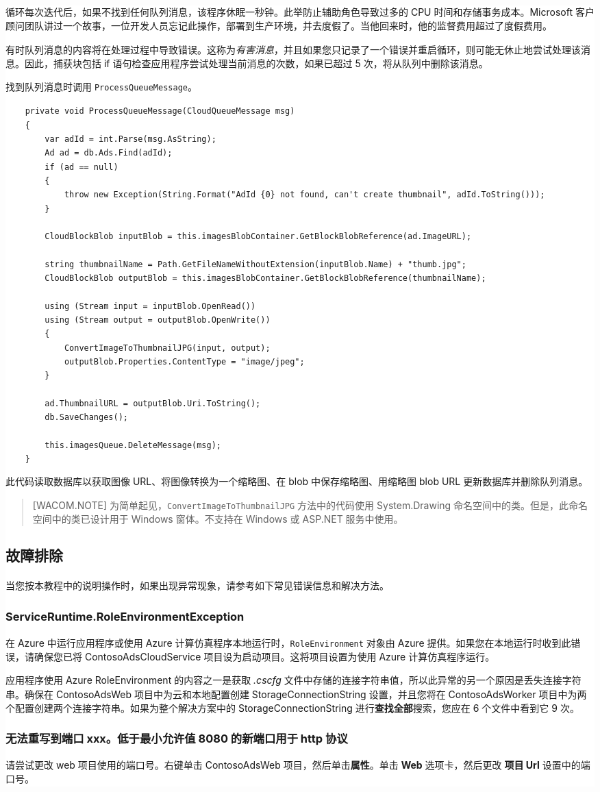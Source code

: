 循环每次迭代后，如果不找到任何队列消息，该程序休眠一秒钟。此举防止辅助角色导致过多的 CPU 时间和存储事务成本。Microsoft 客户顾问团队讲过一个故事，一位开发人员忘记此操作，部署到生产环境，并去度假了。当他回来时，他的监督费用超过了度假费用。

有时队列消息的内容将在处理过程中导致错误。这称为*有害消息*，并且如果您只记录了一个错误并重启循环，则可能无休止地尝试处理该消息。因此，捕获块包括 if 语句检查应用程序尝试处理当前消息的次数，如果已超过 5 次，将从队列中删除该消息。

找到队列消息时调用 `ProcessQueueMessage`。

        private void ProcessQueueMessage(CloudQueueMessage msg)
        {
            var adId = int.Parse(msg.AsString);
            Ad ad = db.Ads.Find(adId);
            if (ad == null)
            {
                throw new Exception(String.Format("AdId {0} not found, can't create thumbnail", adId.ToString()));
            }
        
            CloudBlockBlob inputBlob = this.imagesBlobContainer.GetBlockBlobReference(ad.ImageURL);
        
            string thumbnailName = Path.GetFileNameWithoutExtension(inputBlob.Name) + "thumb.jpg";
            CloudBlockBlob outputBlob = this.imagesBlobContainer.GetBlockBlobReference(thumbnailName);
        
            using (Stream input = inputBlob.OpenRead())
            using (Stream output = outputBlob.OpenWrite())
            {
                ConvertImageToThumbnailJPG(input, output);
                outputBlob.Properties.ContentType = "image/jpeg";
            }
        
            ad.ThumbnailURL = outputBlob.Uri.ToString();
            db.SaveChanges();
        
            this.imagesQueue.DeleteMessage(msg);
        }

此代码读取数据库以获取图像 URL、将图像转换为一个缩略图、在 blob 中保存缩略图、用缩略图 blob URL 更新数据库并删除队列消息。

> [WACOM.NOTE] 为简单起见，`ConvertImageToThumbnailJPG` 方法中的代码使用 System.Drawing 命名空间中的类。但是，此命名空间中的类已设计用于 Windows 窗体。不支持在 Windows 或 ASP.NET 服务中使用。

## 故障排除

当您按本教程中的说明操作时，如果出现异常现象，请参考如下常见错误信息和解决方法。

### ServiceRuntime.RoleEnvironmentException

在 Azure 中运行应用程序或使用 Azure 计算仿真程序本地运行时，`RoleEnvironment` 对象由 Azure 提供。如果您在本地运行时收到此错误，请确保您已将 ContosoAdsCloudService 项目设为启动项目。这将项目设置为使用 Azure 计算仿真程序运行。

应用程序使用 Azure RoleEnvironment 的内容之一是获取 *.cscfg* 文件中存储的连接字符串值，所以此异常的另一个原因是丢失连接字符串。确保在 ContosoAdsWeb 项目中为云和本地配置创建 StorageConnectionString 设置，并且您将在 ContosoAdsWorker 项目中为两个配置创建两个连接字符串。如果为整个解决方案中的 StorageConnectionString 进行**查找全部**搜索，您应在 6 个文件中看到它 9 次。

### 无法重写到端口 xxx。低于最小允许值 8080 的新端口用于 http 协议

请尝试更改 web 项目使用的端口号。右键单击 ContosoAdsWeb 项目，然后单击**属性**。单击 **Web** 选项卡，然后更改 **项目 Url** 设置中的端口号。


  [Azure 云服务]: /zh-cn/documentation/articles/fundamentals-application-models/#CloudServices
  [Azure SQL 数据库]: http://msdn.microsoft.com/library/azure/ee336279
  [Azure Blob 服务]: http://www.asp.net/aspnet/overview/developing-apps-with-windows-azure/building-real-world-cloud-apps-with-windows-azure/unstructured-blob-storage
  [Azure 队列服务]: http://www.asp.net/aspnet/overview/developing-apps-with-windows-azure/building-real-world-cloud-apps-with-windows-azure/queue-centric-work-pattern
  [下载 Visual Studio 项目]: http://code.msdn.microsoft.com/Simple-Azure-Cloud-Service-e01df2e4
  [广告列表]: ./media/cloud-services-dotnet-get-started/list.png
  [Azure 网站]: /zh-cn/services/web-sites/
  [WebJobs]: http://go.microsoft.com/fwlink/?LinkId=390226
  [Azure 网站、云服务和虚拟机比较]: http://azure.microsoft.com/zh-cn/documentation/articles/choose-web-site-cloud-service-vm/
  [有关 Azure 的基本概念云服务]: http://azure.microsoft.com/zh-cn/documentation/articles/fundamentals-application-models/#CloudServices
  [ASP.NET MVC]: http://www.asp.net/mvc/tutorials/mvc-5/introduction/getting-started
  [Web 窗体]: http://www.asp.net/web-forms/tutorials/aspnet-45/getting-started-with-aspnet-45-web-forms/introduction-and-overview
  [激活 MSDN 订户权益]: /zh-cn/pricing/member-offers/msdn-benefits-details/?WT.mc_id=A55E3C668
  [注册免费试用]: /zh-cn/pricing/free-trial/?WT.mc_id=A55E3C668
  [应用程序体系结构]: #application-architecture
  [设置开发环境]: #setupdevenv
  [下载并运行已完成的解决方案]: #download-and-run-the-completed-solution
  [将应用程序部署到 Azure]: #deploy-the-application-to-azure
  [从头开始创建应用程序]: #create-the-application-from-scratch
  [故障排除]: #troubleshooting
  [后续步骤]: #next-steps
  [广告表]: ./media/cloud-services-dotnet-get-started/adtable.png
  [Contoso 广告体系结构]: ./media/cloud-services-dotnet-get-started/apparchitecture.png
  [1]: ./media/cloud-services-dotnet-get-started/home.png
  [创建页面]: ./media/cloud-services-dotnet-get-started/create.png
  [详细信息页]: ./media/cloud-services-dotnet-get-started/details.png
  [SQL Server Express LocalDB]: http://msdn.microsoft.com/zh-cn/library/hh510202.aspx
  [Azure 管理门户]: http://manage.windowsazure.cn
  [新的云服务]: ./media/cloud-services-dotnet-get-started/newcs.png
  [新 SQL 数据库]: ./media/cloud-services-dotnet-get-started/newdb.png
  [如何在 Azure 中创建地缘组]: http://msdn.microsoft.com/zh-cn/library/jj156209.aspx
  [如何为管理存储帐户]: /zh-cn/documentation/articles/storage-manage-storage-account/
  [新的存储帐户]: ./media/cloud-services-dotnet-get-started/newstorage.png
  [Web.config 转换]: http://www.asp.net/mvc/tutorials/deployment/visual-studio-web-deployment/web-config-transformations
  [不要将敏感数据存储在公共源代码存储库中]: http://www.asp.net/aspnet/overview/developing-apps-with-windows-azure/building-real-world-cloud-apps-with-windows-azure/source-control#secrets
  [显示连接字符串]: ./media/cloud-services-dotnet-get-started/showcs.png
  [连接字符串]: ./media/cloud-services-dotnet-get-started/connstrings.png
  [角色属性]: ./media/cloud-services-dotnet-get-started/roleproperties.png
  [辅助角色的数据库连接字符串]: ./media/cloud-services-dotnet-get-started/workerdbcs.png
  [云配置]: ./media/cloud-services-dotnet-get-started/sccloud.png
  [打开连接字符串创建框]: ./media/cloud-services-dotnet-get-started/opencscreate.png
  [创建存储连接字符串]: ./media/cloud-services-dotnet-get-started/createstoragecs.png
  [发布菜单]: ./media/cloud-services-dotnet-get-started/pubmenu.png
  [登录步骤]: ./media/cloud-services-dotnet-get-started/pubsignin.png
  [发布 Azure 应用程序向导]: http://msdn.microsoft.com/library/windowsazure/hh535756.aspx
  [摘要步骤]: ./media/cloud-services-dotnet-get-started/pubsummary.png
  [Azure 活动日志窗口]: ./media/cloud-services-dotnet-get-started/waal.png
  [新项目]: ./media/cloud-services-dotnet-get-started/newproject.png
  [新建云服务项目]: ./media/cloud-services-dotnet-get-started/newcsproj.png
  [更改身份验证]: ./media/cloud-services-dotnet-get-started/chgauth.png
  [无身份验证]: ./media/cloud-services-dotnet-get-started/noauth.png
  [更新 SCL]: ./media/cloud-services-dotnet-get-started/updstg.png
  [新连接字符串]: ./media/cloud-services-dotnet-get-started/scall.png
  [EF 的 MVC 介绍性教程]: http://www.asp.net/mvc/tutorials/getting-started-with-ef-using-mvc
  [.NET 4.5 中的异步编程简介]: http://www.asp.net/aspnet/overview/developing-apps-with-windows-azure/building-real-world-cloud-apps-with-windows-azure/web-development-best-practices#async
  [重试策略]: http://www.asp.net/aspnet/overview/developing-apps-with-windows-azure/building-real-world-cloud-apps-with-windows-azure/transient-fault-handling
  [HttpPostedFileBase]: http://msdn.microsoft.com/zh-cn/library/system.web.httppostedfilebase.aspx
  [依赖关系注入]: http://www.asp.net/mvc/tutorials/hands-on-labs/aspnet-mvc-4-dependency-injection
  [存储库和单元的工作模式]: http://www.asp.net/mvc/tutorials/getting-started-with-ef-using-mvc/advanced-entity-framework-scenarios-for-an-mvc-web-application#repo
  [使用日志记录接口]: http://www.asp.net/aspnet/overview/developing-apps-with-windows-azure/building-real-world-cloud-apps-with-windows-azure/monitoring-and-telemetry#log
  [EF Code First 迁移]: http://www.asp.net/mvc/tutorials/getting-started-with-ef-using-mvc/migrations-and-deployment-with-the-entity-framework-in-an-asp-net-mvc-application
  [EF 连接复原]: http://www.asp.net/mvc/tutorials/getting-started-with-ef-using-mvc/connection-resiliency-and-command-interception-with-the-entity-framework-in-an-asp-net-mvc-application
  [PhluffyFotos]: http://code.msdn.microsoft.com/PhluffyFotos-Sample-7ecffd31
  [带有表、队列和 Blob 的 Azure 云服务多层应用程序]: http://code.msdn.microsoft.com/windowsazure/Windows-Azure-Multi-Tier-eadceb36
  [分步教程系列]: http://azure.microsoft.com/zh-cn/documentation/articles/cloud-services-dotnet-multi-tier-app-storage-1-overview/
  [Windows Azure 中的云服务基础知识]: http://code.msdn.microsoft.com/Cloud-Service-Fundamentals-4ca72649
  [使用 Windows Azure 构建实际的云应用程序]: http://www.asp.net/aspnet/overview/developing-apps-with-windows-azure/building-real-world-cloud-apps-with-windows-azure/introduction
  [Microsoft Azure 存储 – 新功能、最佳实践和模式]: http://channel9.msdn.com/Events/Build/2014/3-628
  [2]: /zh-cn/documentation/services/cloud-services/
  [Azure 存储]: /zh-cn/documentation/services/storage/
  [如何通过 .NET 使用 Blob 存储]: /zh-cn/documentation/articles/storage-dotnet-how-to-use-blobs/
  [如何通过 .NET 使用队列存储]: /zh-cn/documentation/articles/storage-dotnet-how-to-use-queues/